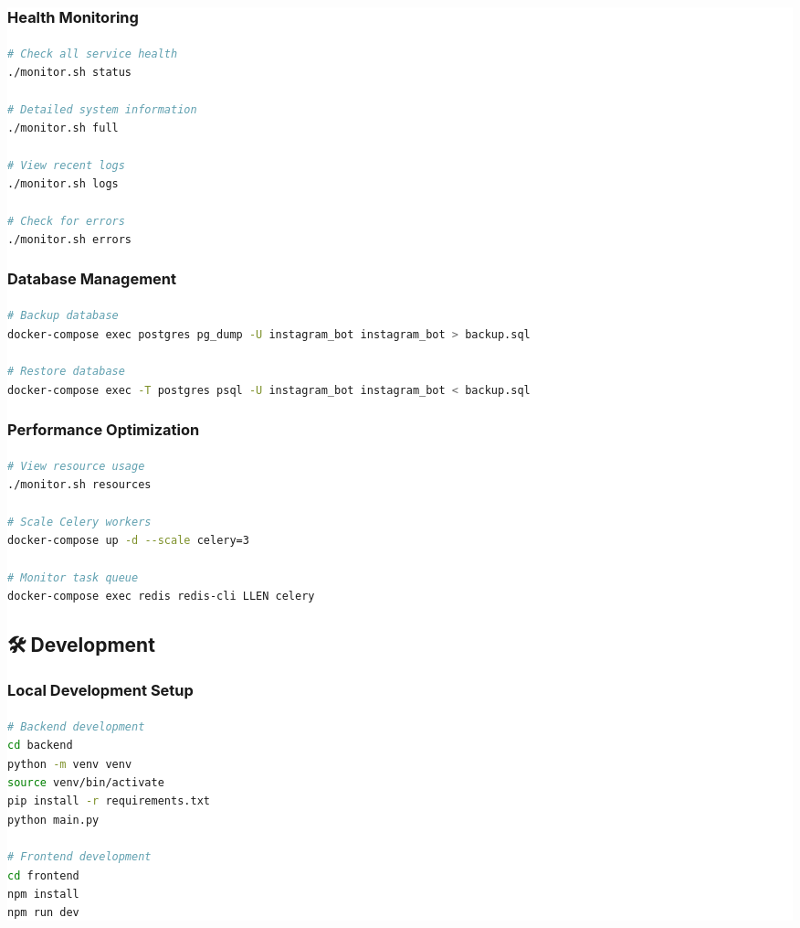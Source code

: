 ### Health Monitoring
```bash
# Check all service health
./monitor.sh status

# Detailed system information
./monitor.sh full

# View recent logs
./monitor.sh logs

# Check for errors
./monitor.sh errors
```

### Database Management
```bash
# Backup database
docker-compose exec postgres pg_dump -U instagram_bot instagram_bot > backup.sql

# Restore database
docker-compose exec -T postgres psql -U instagram_bot instagram_bot < backup.sql
```

### Performance Optimization
```bash
# View resource usage
./monitor.sh resources

# Scale Celery workers
docker-compose up -d --scale celery=3

# Monitor task queue
docker-compose exec redis redis-cli LLEN celery
```

## 🛠️ Development

### Local Development Setup
```bash
# Backend development
cd backend
python -m venv venv
source venv/bin/activate
pip install -r requirements.txt
python main.py

# Frontend development
cd frontend
npm install
npm run dev
```
